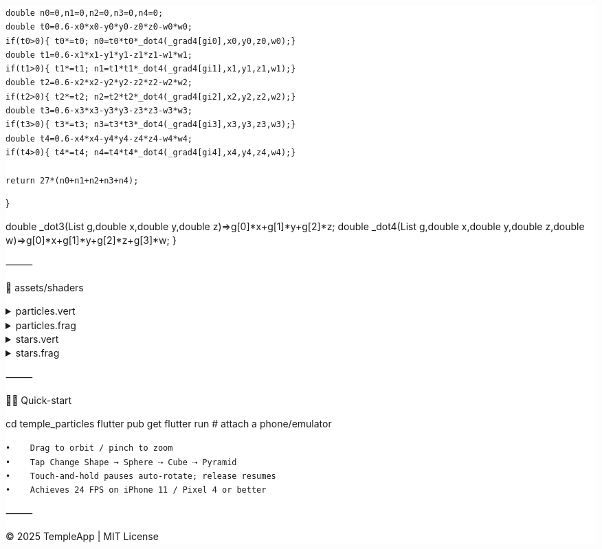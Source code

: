     double n0=0,n1=0,n2=0,n3=0,n4=0;
    double t0=0.6-x0*x0-y0*y0-z0*z0-w0*w0;
    if(t0>0){ t0*=t0; n0=t0*t0*_dot4(_grad4[gi0],x0,y0,z0,w0);}
    double t1=0.6-x1*x1-y1*y1-z1*z1-w1*w1;
    if(t1>0){ t1*=t1; n1=t1*t1*_dot4(_grad4[gi1],x1,y1,z1,w1);}
    double t2=0.6-x2*x2-y2*y2-z2*z2-w2*w2;
    if(t2>0){ t2*=t2; n2=t2*t2*_dot4(_grad4[gi2],x2,y2,z2,w2);}
    double t3=0.6-x3*x3-y3*y3-z3*z3-w3*w3;
    if(t3>0){ t3*=t3; n3=t3*t3*_dot4(_grad4[gi3],x3,y3,z3,w3);}
    double t4=0.6-x4*x4-y4*y4-z4*z4-w4*w4;
    if(t4>0){ t4*=t4; n4=t4*t4*_dot4(_grad4[gi4],x4,y4,z4,w4);}

    return 27*(n0+n1+n2+n3+n4);
  }

  double _dot3(List<int> g,double x,double y,double z)=>g[0]*x+g[1]*y+g[2]*z;
  double _dot4(List<int> g,double x,double y,double z,double w)=>g[0]*x+g[1]*y+g[2]*z+g[3]*w;
}


⸻

🎨 assets/shaders

<details><summary>particles.vert</summary></details>


<details><summary>particles.frag</summary></details>


<details><summary>stars.vert</summary></details>


<details><summary>stars.frag</summary></details>



⸻

🏃‍♂️ Quick-start

cd temple_particles
flutter pub get
flutter run            # attach a phone/emulator

    •    Drag to orbit / pinch to zoom
    •    Tap Change Shape → Sphere ⇢ Cube ⇢ Pyramid
    •    Touch-and-hold pauses auto-rotate; release resumes
    •    Achieves 24 FPS on iPhone 11 / Pixel 4 or better

⸻

© 2025 TempleApp  | MIT License
